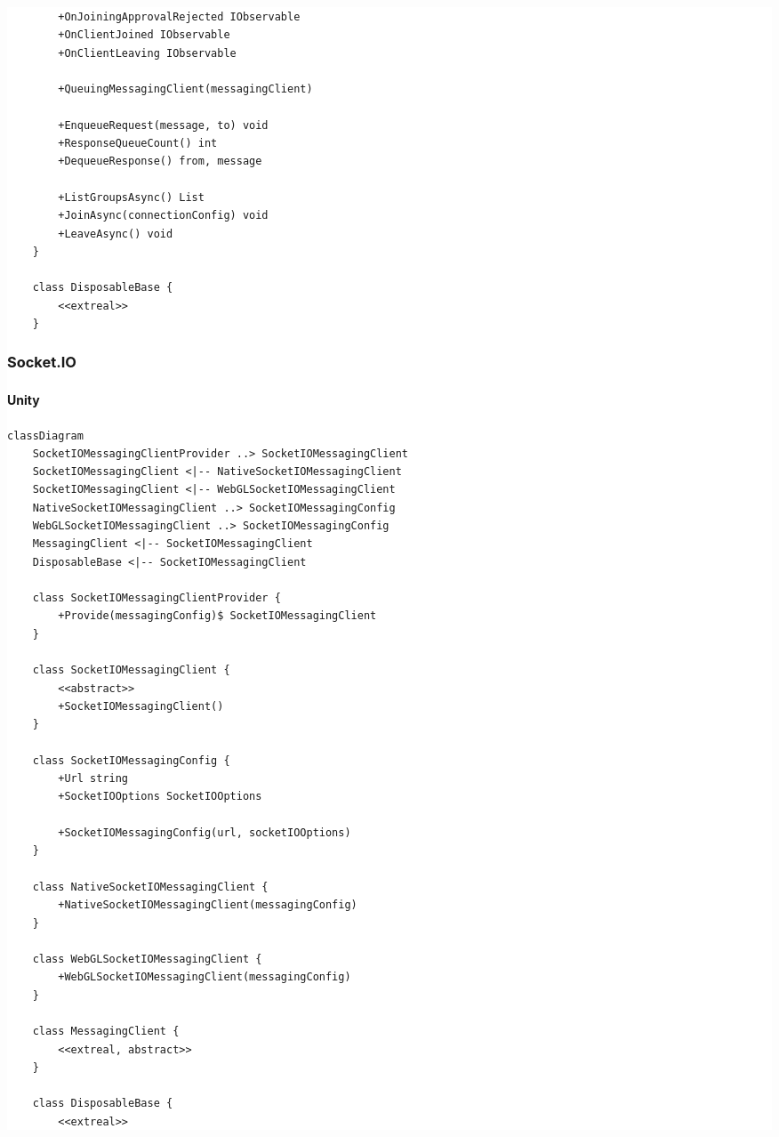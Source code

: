 ```mermaid
        +OnJoiningApprovalRejected IObservable
        +OnClientJoined IObservable
        +OnClientLeaving IObservable

        +QueuingMessagingClient(messagingClient)

        +EnqueueRequest(message, to) void
        +ResponseQueueCount() int
        +DequeueResponse() from, message

        +ListGroupsAsync() List
        +JoinAsync(connectionConfig) void
        +LeaveAsync() void
    }
    
    class DisposableBase {
        <<extreal>>
    }
```
### Socket.IO

#### Unity

```mermaid
classDiagram
    SocketIOMessagingClientProvider ..> SocketIOMessagingClient
    SocketIOMessagingClient <|-- NativeSocketIOMessagingClient
    SocketIOMessagingClient <|-- WebGLSocketIOMessagingClient
    NativeSocketIOMessagingClient ..> SocketIOMessagingConfig
    WebGLSocketIOMessagingClient ..> SocketIOMessagingConfig
    MessagingClient <|-- SocketIOMessagingClient
    DisposableBase <|-- SocketIOMessagingClient

    class SocketIOMessagingClientProvider {
        +Provide(messagingConfig)$ SocketIOMessagingClient
    }
    
    class SocketIOMessagingClient {
        <<abstract>>
        +SocketIOMessagingClient()
    }
    
    class SocketIOMessagingConfig {
        +Url string
        +SocketIOOptions SocketIOOptions
        
        +SocketIOMessagingConfig(url, socketIOOptions)
    }
    
    class NativeSocketIOMessagingClient {
        +NativeSocketIOMessagingClient(messagingConfig) 
    }
    
    class WebGLSocketIOMessagingClient {
        +WebGLSocketIOMessagingClient(messagingConfig)
    }

    class MessagingClient {
        <<extreal, abstract>>
    }

    class DisposableBase {
        <<extreal>>
```
